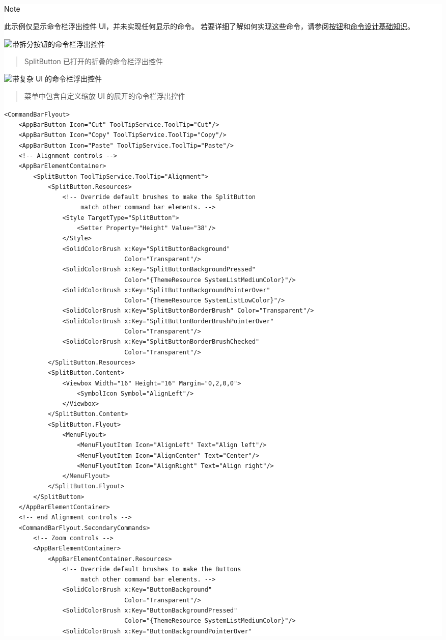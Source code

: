 > [!NOTE]
> 此示例仅显示命令栏浮出控件 UI，并未实现任何显示的命令。 若要详细了解如何实现这些命令，请参阅[按钮](buttons.md)和[命令设计基础知识](../basics/commanding-basics.md)。

![带拆分按钮的命令栏浮出控件](images/command-bar-flyout-split-button.png)

> SplitButton 已打开的折叠的命令栏浮出控件 

![带复杂 UI 的命令栏浮出控件](images/command-bar-flyout-custom-ui.png)

> 菜单中包含自定义缩放 UI 的展开的命令栏浮出控件 


```xaml
<CommandBarFlyout>
    <AppBarButton Icon="Cut" ToolTipService.ToolTip="Cut"/>
    <AppBarButton Icon="Copy" ToolTipService.ToolTip="Copy"/>
    <AppBarButton Icon="Paste" ToolTipService.ToolTip="Paste"/>
    <!-- Alignment controls -->
    <AppBarElementContainer>
        <SplitButton ToolTipService.ToolTip="Alignment">
            <SplitButton.Resources>
                <!-- Override default brushes to make the SplitButton 
                     match other command bar elements. -->
                <Style TargetType="SplitButton">
                    <Setter Property="Height" Value="38"/>
                </Style>
                <SolidColorBrush x:Key="SplitButtonBackground"
                                 Color="Transparent"/>
                <SolidColorBrush x:Key="SplitButtonBackgroundPressed"
                                 Color="{ThemeResource SystemListMediumColor}"/>
                <SolidColorBrush x:Key="SplitButtonBackgroundPointerOver"
                                 Color="{ThemeResource SystemListLowColor}"/>
                <SolidColorBrush x:Key="SplitButtonBorderBrush" Color="Transparent"/>
                <SolidColorBrush x:Key="SplitButtonBorderBrushPointerOver"
                                 Color="Transparent"/>
                <SolidColorBrush x:Key="SplitButtonBorderBrushChecked"
                                 Color="Transparent"/>
            </SplitButton.Resources>
            <SplitButton.Content>
                <Viewbox Width="16" Height="16" Margin="0,2,0,0">
                    <SymbolIcon Symbol="AlignLeft"/>
                </Viewbox>
            </SplitButton.Content>
            <SplitButton.Flyout>
                <MenuFlyout>
                    <MenuFlyoutItem Icon="AlignLeft" Text="Align left"/>
                    <MenuFlyoutItem Icon="AlignCenter" Text="Center"/>
                    <MenuFlyoutItem Icon="AlignRight" Text="Align right"/>
                </MenuFlyout>
            </SplitButton.Flyout>
        </SplitButton>
    </AppBarElementContainer>
    <!-- end Alignment controls -->
    <CommandBarFlyout.SecondaryCommands>
        <!-- Zoom controls -->
        <AppBarElementContainer>
            <AppBarElementContainer.Resources>
                <!-- Override default brushes to make the Buttons 
                     match other command bar elements. -->
                <SolidColorBrush x:Key="ButtonBackground"
                                 Color="Transparent"/>
                <SolidColorBrush x:Key="ButtonBackgroundPressed"
                                 Color="{ThemeResource SystemListMediumColor}"/>
                <SolidColorBrush x:Key="ButtonBackgroundPointerOver"
```